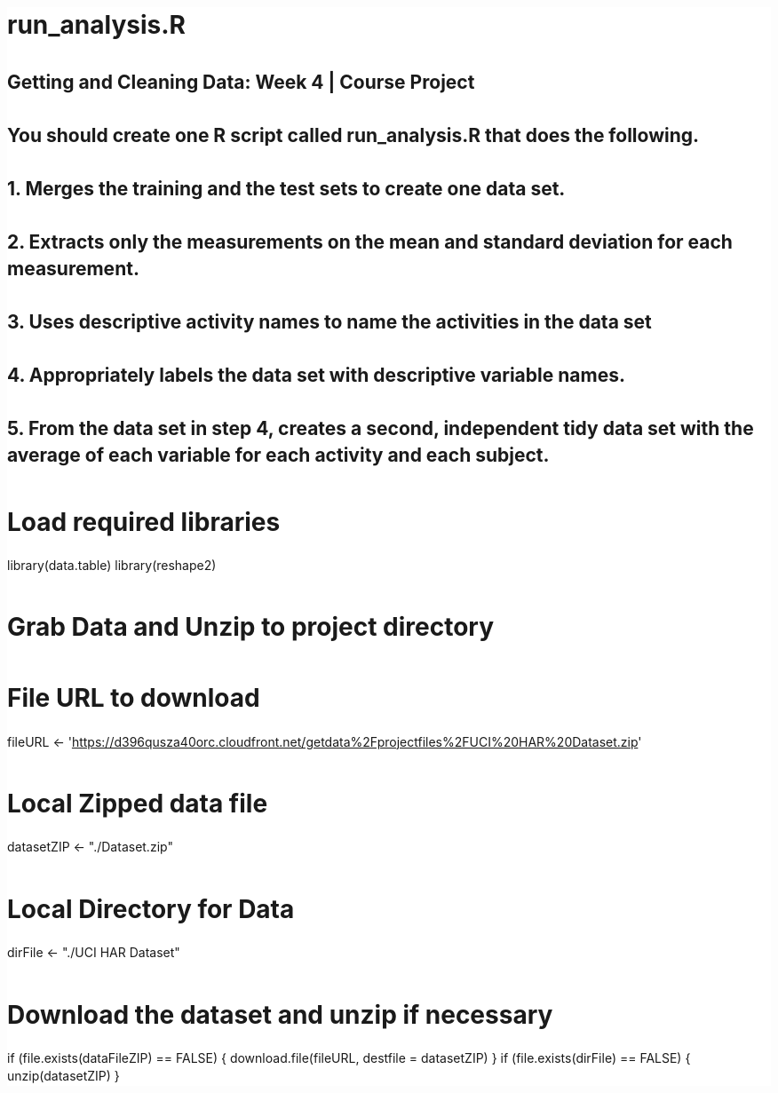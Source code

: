 # run_analysis.R
## Getting and Cleaning Data: Week 4 | Course Project
## You should create one R script called run_analysis.R that does the following.

## 1.  Merges the training and the test sets to create one data set.
## 2.  Extracts only the measurements on the mean and standard deviation for each measurement.
## 3.  Uses descriptive activity names to name the activities in the data set
## 4.  Appropriately labels the data set with descriptive variable names.
## 5.  From the data set in step 4, creates a second, independent tidy data set with the average of each variable for each activity and each subject.

# Load required libraries
library(data.table)
library(reshape2)

# Grab Data and Unzip to project directory

# File URL to download
fileURL <- 'https://d396qusza40orc.cloudfront.net/getdata%2Fprojectfiles%2FUCI%20HAR%20Dataset.zip'

# Local Zipped data file
datasetZIP <- "./Dataset.zip"

# Local Directory for Data
dirFile <- "./UCI HAR Dataset"

# Download the dataset and unzip if necessary
if (file.exists(dataFileZIP) == FALSE) {
  download.file(fileURL, destfile = datasetZIP)
}
if (file.exists(dirFile) == FALSE) {
  unzip(datasetZIP)
}
